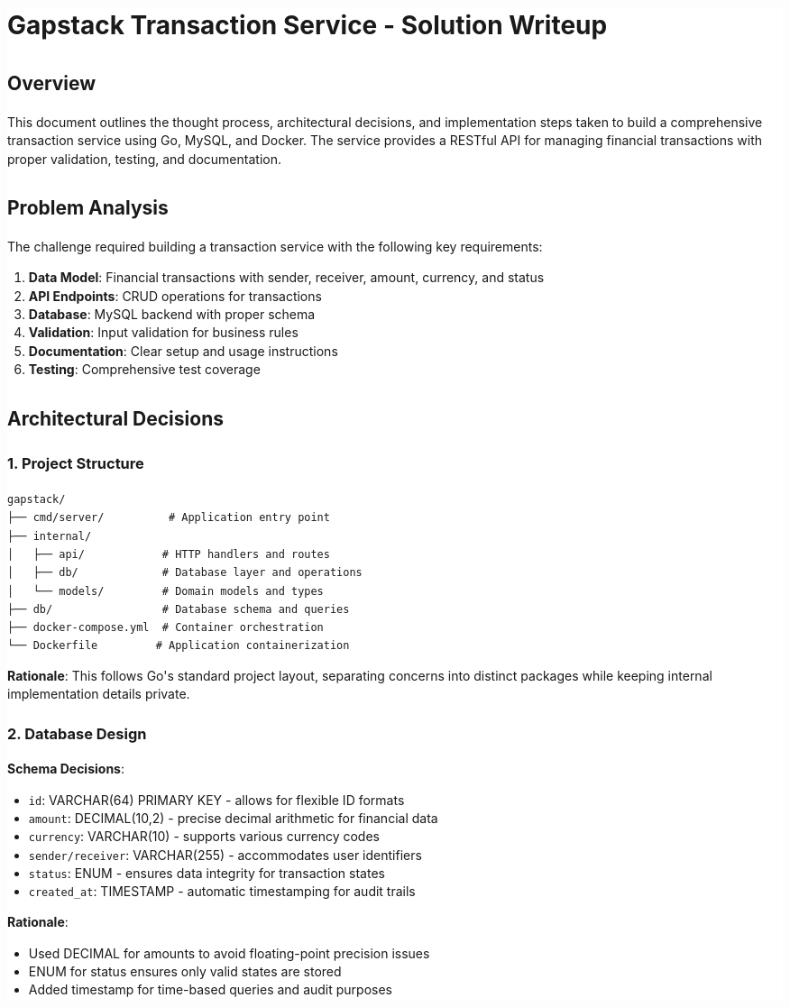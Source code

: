 # Gapstack Transaction Service - Solution Writeup

## Overview

This document outlines the thought process, architectural decisions, and implementation steps taken to build a comprehensive transaction service using Go, MySQL, and Docker. The service provides a RESTful API for managing financial transactions with proper validation, testing, and documentation.

## Problem Analysis

The challenge required building a transaction service with the following key requirements:
1. **Data Model**: Financial transactions with sender, receiver, amount, currency, and status
2. **API Endpoints**: CRUD operations for transactions
3. **Database**: MySQL backend with proper schema
4. **Validation**: Input validation for business rules
5. **Documentation**: Clear setup and usage instructions
6. **Testing**: Comprehensive test coverage

## Architectural Decisions

### 1. Project Structure
```
gapstack/
├── cmd/server/          # Application entry point
├── internal/
│   ├── api/            # HTTP handlers and routes
│   ├── db/             # Database layer and operations
│   └── models/         # Domain models and types
├── db/                 # Database schema and queries
├── docker-compose.yml  # Container orchestration
└── Dockerfile         # Application containerization
```

**Rationale**: This follows Go's standard project layout, separating concerns into distinct packages while keeping internal implementation details private.

### 2. Database Design

**Schema Decisions**:
- `id`: VARCHAR(64) PRIMARY KEY - allows for flexible ID formats
- `amount`: DECIMAL(10,2) - precise decimal arithmetic for financial data
- `currency`: VARCHAR(10) - supports various currency codes
- `sender/receiver`: VARCHAR(255) - accommodates user identifiers
- `status`: ENUM - ensures data integrity for transaction states
- `created_at`: TIMESTAMP - automatic timestamping for audit trails

**Rationale**: 
- Used DECIMAL for amounts to avoid floating-point precision issues
- ENUM for status ensures only valid states are stored
- Added timestamp for time-based queries and audit purposes
